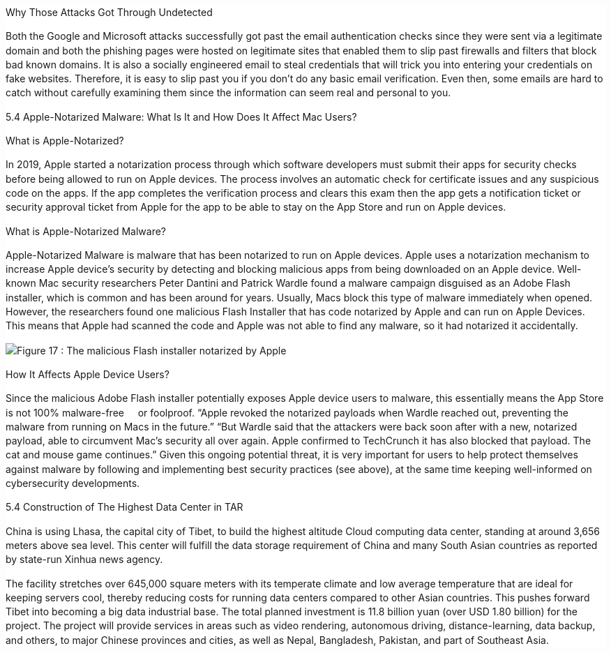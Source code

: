 
Why Those Attacks Got Through Undetected

Both the Google and Microsoft attacks successfully got past the email authentication checks since they were sent via a legitimate domain and both the phishing pages were hosted on legitimate sites that enabled them to slip past firewalls and filters that block bad known domains. It is also a socially engineered email to steal credentials that will trick you into entering your credentials on fake websites. Therefore, it is easy to slip past you if you don’t do any basic email verification. Even then, some emails are hard to catch without carefully examining them since the information can seem real and personal to you. 

5.4 Apple-Notarized Malware: What Is It and How Does It Affect Mac Users?

What is Apple-Notarized?

In 2019, Apple started a notarization process through which software developers must submit their apps for security checks before being allowed to run on Apple devices. The process involves an automatic check for certificate issues and any suspicious code on the apps. If the app completes the verification process and clears this exam then the app gets a notification ticket or security approval ticket from Apple for the app to be able to stay on the App Store and run on Apple devices. 

What is Apple-Notarized Malware?

Apple-Notarized Malware is malware that has been notarized to run on Apple devices. Apple uses a notarization mechanism to increase Apple device’s security by detecting and blocking malicious apps from being downloaded on an Apple device. Well-known Mac security researchers Peter Dantini and Patrick Wardle found a malware campaign disguised as an Adobe Flash installer, which is common and has been around for years. Usually, Macs block this type of malware immediately when opened. However, the researchers found one malicious Flash Installer that has code notarized by Apple and can run on Apple Devices. This means that Apple had scanned the code and Apple was not able to find any malware, so it had notarized it accidentally. 

![](https://res.cloudinary.com/daarpik83/image/upload/v1721038700/notarized-Shlayer-adware_t33hol.jpg)Figure 17 : The malicious Flash installer notarized by Apple


How It Affects Apple Device Users?

Since the malicious Adobe Flash installer potentially exposes Apple device users to malware, this essentially means the App Store is not 100% malware-free     or foolproof. “Apple revoked the notarized payloads when Wardle reached out, preventing the malware from running on Macs in the future.” “But Wardle said that the attackers were back soon after with a new, notarized payload, able to circumvent Mac’s security all over again. Apple confirmed to TechCrunch it has also blocked that payload. The cat and mouse game continues.” Given this ongoing potential threat, it is very important for users to help protect themselves against malware by following and implementing best security practices (see above), at the same time keeping well-informed on cybersecurity developments.

5.4 Construction of The Highest Data Center in TAR

China is using Lhasa, the capital city of Tibet, to build the highest altitude Cloud computing data center, standing at around 3,656 meters above sea level. This center will fulfill the data storage requirement of China and many South Asian countries as reported by state-run Xinhua news agency. 

The facility stretches over 645,000 square meters with its temperate climate and low average temperature that are ideal for keeping servers cool, thereby reducing costs for running data centers compared to other Asian countries. This pushes forward Tibet into becoming a big data industrial base. The total planned investment is 11.8 billion yuan (over USD 1.80 billion) for the project. The project will provide services in areas such as video rendering, autonomous driving, distance-learning, data backup, and others, to major Chinese provinces and cities, as well as Nepal, Bangladesh, Pakistan, and part of Southeast Asia. 

